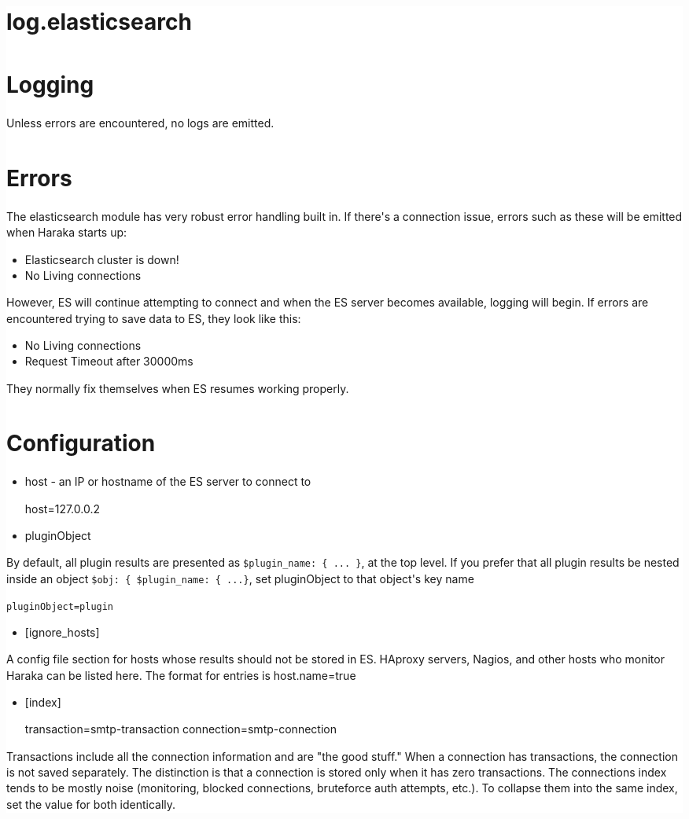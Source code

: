 # log.elasticsearch

# Logging

Unless errors are encountered, no logs are emitted.

# Errors

The elasticsearch module has very robust error handling built in. If there's a
connection issue, errors such as these will be emitted when Haraka starts
up:

* Elasticsearch cluster is down!
* No Living connections

However, ES will continue attempting to connect and when the ES server becomes
available, logging will begin. If errors are encountered trying to save data
to ES, they look like this:

* No Living connections
* Request Timeout after 30000ms

They normally fix themselves when ES resumes working properly.

# Configuration

* host - an IP or hostname of the ES server to connect to

    host=127.0.0.2

* pluginObject

By default, all plugin results are presented as `$plugin_name: { ... }`, at
the top level. If you prefer that all plugin results be nested inside an
object `$obj: { $plugin_name: { ...}`, set pluginObject to that object's key name

    pluginObject=plugin


* [ignore_hosts]

A config file section for hosts whose results should not be stored in
ES. HAproxy servers, Nagios, and other hosts who monitor Haraka can be listed
here. The format for entries is host.name=true

* [index]

    transaction=smtp-transaction
    connection=smtp-connection

Transactions include all the connection information and are "the good stuff."
When a connection has transactions, the connection is not saved separately.
The distinction is that a connection is stored only when it has zero
transactions. The connections index tends to be mostly noise (monitoring,
blocked connections, bruteforce auth attempts, etc.). To collapse them into
the same index, set the value for both identically.
